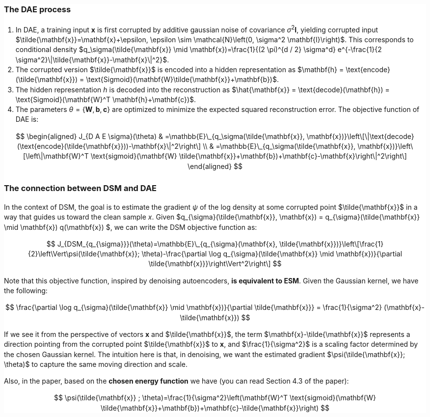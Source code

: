 ### The DAE process
1. In DAE, a training input $\mathbf{x}$ is first corrupted by additive gaussian noise of covariance $\sigma^2 \mathbf{I}$, yielding corrupted input $\tilde{\mathbf{x}}=\mathbf{x}+\epsilon, \epsilon \sim \mathcal{N}\left(0, \sigma^2 \mathbf{I}\right)$. This corresponds to conditional density $q_\sigma(\tilde{\mathbf{x}} \mid \mathbf{x})=\frac{1}{(2 \pi)^{d / 2} \sigma^d} e^{-\frac{1}{2 \sigma^2}\|\tilde{\mathbf{x}}-\mathbf{x}\|^2}$. 
2. The corrupted version $\tilde{\mathbf{x}}$  is encoded into a hidden representation as $\mathbf{h} = \text{encode}(\tilde{\mathbf{x}}) = \text{Sigmoid}(\mathbf{W}\tilde{\mathbf{x}}+\mathbf{b})$.
3. The hidden representation $h$ is decoded into the reconstruction as $\hat{\mathbf{x}} = \text{decode}(\mathbf{h}) = \text{Sigmoid}(\mathbf{W}^T \mathbf{h}+\mathbf{c})$.
4. The parameters $\theta = \{\mathbf{W}, \mathbf{b}, \mathbf{c}\}$ are optimized to minimize the expected squared reconstruction error. The objective function of DAE is:

$$
\begin{aligned}
J_{D A E \sigma}(\theta) & =\mathbb{E}\_{q_\sigma(\tilde{\mathbf{x}}, \mathbf{x})}\left\[\|\text{decode}(\text{encode}(\tilde{\mathbf{x}}))-\mathbf{x}\|^2\right\] \\
& =\mathbb{E}\_{q_\sigma(\tilde{\mathbf{x}}, \mathbf{x})}\left\[\left\|\mathbf{W}^T \text{sigmoid}(\mathbf{W} \tilde{\mathbf{x}}+\mathbf{b})+\mathbf{c}-\mathbf{x}\right\|^2\right\]
\end{aligned}
$$

### The connection between DSM and DAE
In the context of DSM, the goal is to estimate the gradient $\psi$ of the log density at some corrupted point $\tilde{\mathbf{x}}$ in a way that guides us toward the clean sample $x$. Given $q_{\sigma}(\tilde{\mathbf{x}}, \mathbf{x}) = q_{\sigma}(\tilde{\mathbf{x}} \mid \mathbf{x}) q(\mathbf{x}) $, we can write the DSM objective function as:

$$
J_{DSM_{q_{\sigma}}}(\theta)=\mathbb{E}\_{q_{\sigma}(\mathbf{x}, \tilde{\mathbf{x}})}\left\[\frac{1}{2}\left\Vert\psi(\tilde{\mathbf{x}}; \theta)-\frac{\partial \log q_{\sigma}(\tilde{\mathbf{x}} \mid \mathbf{x})}{\partial \tilde{\mathbf{x}}}\right\Vert^2\right\]
$$

Note that this objective function, inspired by denoising autoencoders, **is equivalent to ESM**. Given the Gaussian kernel, we have the following: 

$$
\frac{\partial \log q_{\sigma}(\tilde{\mathbf{x}} \mid \mathbf{x})}{\partial \tilde{\mathbf{x}}} = \frac{1}{\sigma^2} (\mathbf{x}-\tilde{\mathbf{x}})
$$

If we see it from the perspective of vectors $\mathbf{x}$ and $\tilde{\mathbf{x}}$, the term $\mathbf{x}-\tilde{\mathbf{x}}$ represents a direction pointing from the corrupted point $\tilde{\mathbf{x}}$ to $\mathbf{x}$, and $\frac{1}{\sigma^2}$ is a scaling factor determined by the chosen Gaussian kernel. The intuition here is that, in denoising, we want the estimated gradient $\psi(\tilde{\mathbf{x}}; \theta)$ to capture the same moving direction and scale. 

Also, in the paper, based on the **chosen energy function** we have (you can read Section 4.3 of the paper):

$$
\psi(\tilde{\mathbf{x}} ; \theta)=\frac{1}{\sigma^2}\left(\mathbf{W}^T \text{sigmoid}(\mathbf{W} \tilde{\mathbf{x}}+\mathbf{b})+\mathbf{c}-\tilde{\mathbf{x}}\right)
$$

